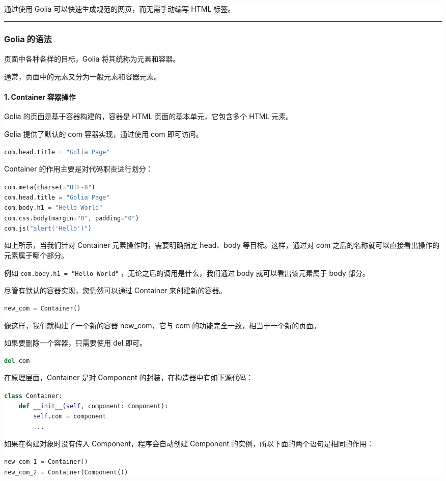 通过使用 Golia 可以快速生成规范的网页，而无需手动编写 HTML 标签。

---

### Golia 的语法

页面中各种各样的目标，Golia 将其统称为元素和容器。

通常，页面中的元素又分为一般元素和容器元素。

#### 1. Container 容器操作

Golia 的页面是基于容器构建的，容器是 HTML 页面的基本单元，它包含多个 HTML 元素。

Golia 提供了默认的 com 容器实现，通过使用 com 即可访问。

```python
com.head.title = "Golia Page"
```

Container 的作用主要是对代码职责进行划分：

```python
com.meta(charset="UTF-8")
com.head.title = "Golia Page"
com.body.h1 = "Hello World"
com.css.body(margin="0", padding="0")
com.js("alert('Hello')")
```

如上所示，当我们针对 Container 元素操作时，需要明确指定 head、body 等目标。这样，通过对 com 之后的名称就可以直接看出操作的元素属于哪个部分。

例如 `com.body.h1 = "Hello World"` ，无论之后的调用是什么，我们通过 body 就可以看出该元素属于 body 部分。

尽管有默认的容器实现，您仍然可以通过 Container 来创建新的容器。

```python
new_com = Container()
```

像这样，我们就构建了一个新的容器 new_com，它与 com 的功能完全一致，相当于一个新的页面。

如果要删除一个容器，只需要使用 del 即可。

```python
del com
```

在原理层面，Container 是对 Component 的封装，在构造器中有如下源代码：

```py
class Container:
    def __init__(self, component: Component):
        self.com = component
        ...
```

如果在构建对象时没有传入 Component，程序会自动创建 Component 的实例，所以下面的两个语句是相同的作用：

```py
new_com_1 = Container()
new_com_2 = Container(Component())
```
